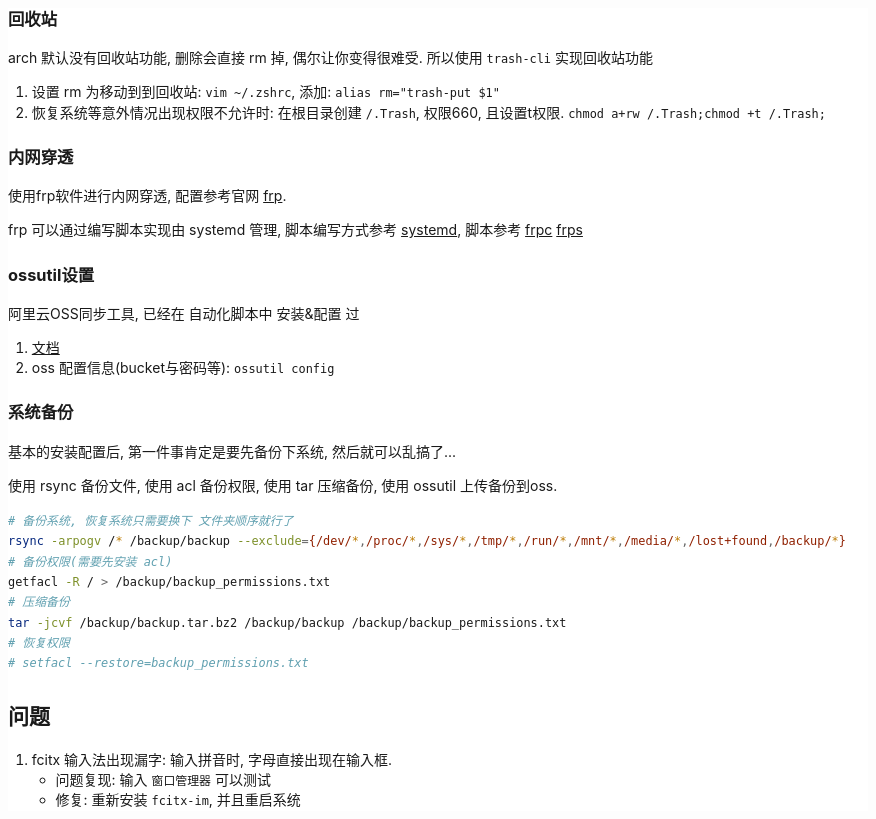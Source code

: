 ### 回收站
arch 默认没有回收站功能, 删除会直接 rm 掉, 偶尔让你变得很难受. 所以使用 `trash-cli` 实现回收站功能
1. 设置 rm 为移动到到回收站: `vim ~/.zshrc`, 添加: `alias rm="trash-put $1"`
2. 恢复系统等意外情况出现权限不允许时: 在根目录创建 `/.Trash`, 权限660, 且设置t权限. `chmod a+rw /.Trash;chmod +t /.Trash;`

### 内网穿透
使用frp软件进行内网穿透, 配置参考官网 [frp](https://github.com/fatedier/frp/blob/master/README.md).

frp 可以通过编写脚本实现由 systemd 管理, 脚本编写方式参考 [systemd](/develop/systemd.md#systemd脚本), 脚本参考 [frpc](./script/frpc.service) [frps](./script/frps.service)

### ossutil设置
阿里云OSS同步工具, 已经在 自动化脚本中 安装&配置 过
1. [文档](https://help.aliyun.com/document_detail/50452.html)
2. oss 配置信息(bucket与密码等): `ossutil config`

### 系统备份
基本的安装配置后, 第一件事肯定是要先备份下系统, 然后就可以乱搞了...

使用 rsync 备份文件, 使用 acl 备份权限, 使用 tar 压缩备份, 使用 ossutil 上传备份到oss.
```Bash
# 备份系统, 恢复系统只需要换下 文件夹顺序就行了 
rsync -arpogv /* /backup/backup --exclude={/dev/*,/proc/*,/sys/*,/tmp/*,/run/*,/mnt/*,/media/*,/lost+found,/backup/*}
# 备份权限(需要先安装 acl)
getfacl -R / > /backup/backup_permissions.txt
# 压缩备份
tar -jcvf /backup/backup.tar.bz2 /backup/backup /backup/backup_permissions.txt
# 恢复权限
# setfacl --restore=backup_permissions.txt
```

## 问题
1. fcitx 输入法出现漏字: 输入拼音时, 字母直接出现在输入框.
    - 问题复现: 输入 `窗口管理器` 可以测试
    - 修复: 重新安装 `fcitx-im`, 并且重启系统